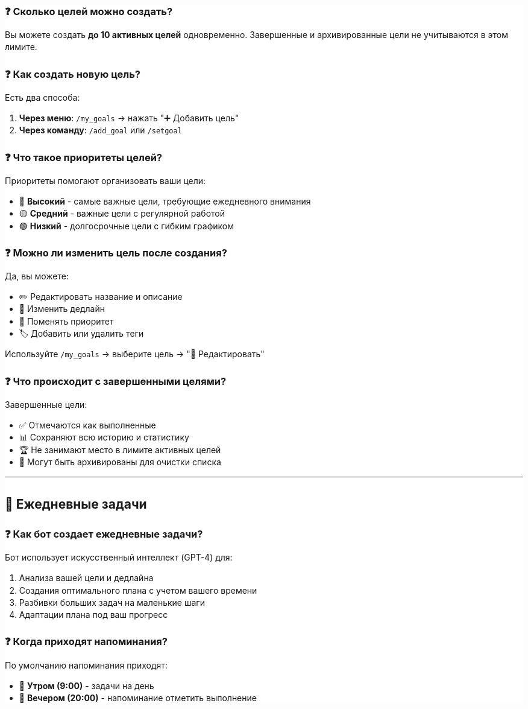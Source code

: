 ### ❓ Сколько целей можно создать?

Вы можете создать **до 10 активных целей** одновременно. Завершенные и архивированные цели не учитываются в этом лимите.

### ❓ Как создать новую цель?

Есть два способа:
1. **Через меню**: `/my_goals` → нажать "➕ Добавить цель"
2. **Через команду**: `/add_goal` или `/setgoal`

### ❓ Что такое приоритеты целей?

Приоритеты помогают организовать ваши цели:
- 🔴 **Высокий** - самые важные цели, требующие ежедневного внимания
- 🟡 **Средний** - важные цели с регулярной работой
- 🟢 **Низкий** - долгосрочные цели с гибким графиком

### ❓ Можно ли изменить цель после создания?

Да, вы можете:
- ✏️ Редактировать название и описание
- 📅 Изменить дедлайн
- 🎯 Поменять приоритет
- 🏷️ Добавить или удалить теги

Используйте `/my_goals` → выберите цель → "📝 Редактировать"

### ❓ Что происходит с завершенными целями?

Завершенные цели:
- ✅ Отмечаются как выполненные
- 📊 Сохраняют всю историю и статистику
- 🏆 Не занимают место в лимите активных целей
- 📁 Могут быть архивированы для очистки списка

---

## 📅 Ежедневные задачи

### ❓ Как бот создает ежедневные задачи?

Бот использует искусственный интеллект (GPT-4) для:
1. Анализа вашей цели и дедлайна
2. Создания оптимального плана с учетом вашего времени
3. Разбивки больших задач на маленькие шаги
4. Адаптации плана под ваш прогресс

### ❓ Когда приходят напоминания?

По умолчанию напоминания приходят:
- 🌅 **Утром (9:00)** - задачи на день
- 🌆 **Вечером (20:00)** - напоминание отметить выполнение
